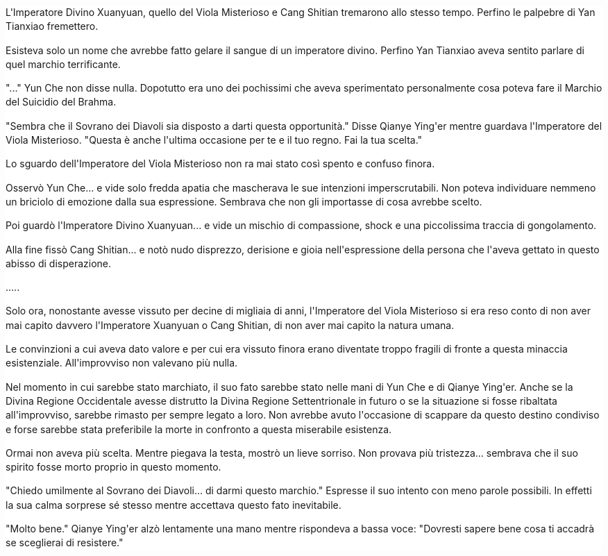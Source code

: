 L'Imperatore Divino Xuanyuan, quello del Viola Misterioso e Cang Shitian tremarono allo stesso tempo. Perfino le palpebre di Yan Tianxiao fremettero.


Esisteva solo un nome che avrebbe fatto gelare il sangue di un imperatore divino. Perfino Yan Tianxiao aveva sentito parlare di quel marchio terrificante.


"..." Yun Che non disse nulla. Dopotutto era uno dei pochissimi che aveva sperimentato personalmente cosa poteva fare il Marchio del Suicidio del Brahma.


"Sembra che il Sovrano dei Diavoli sia disposto a darti questa opportunità." Disse Qianye Ying'er mentre guardava l'Imperatore del Viola Misterioso. "Questa è anche l'ultima occasione per te e il tuo regno. Fai la tua scelta."


Lo sguardo dell'Imperatore del Viola Misterioso non ra mai stato così spento e confuso finora.


Osservò Yun Che... e vide solo fredda apatia che mascherava le sue intenzioni imperscrutabili. Non poteva individuare nemmeno un briciolo di emozione dalla sua espressione. Sembrava che non gli importasse di cosa avrebbe scelto.


Poi guardò l'Imperatore Divino Xuanyuan... e vide un mischio di compassione, shock e una piccolissima traccia di gongolamento.


Alla fine fissò Cang Shitian... e notò nudo disprezzo, derisione e gioia nell'espressione della persona che l'aveva gettato in questo abisso di disperazione.


.....


Solo ora, nonostante avesse vissuto per decine di migliaia di anni, l'Imperatore del Viola Misterioso si era reso conto di non aver mai capito davvero l'Imperatore Xuanyuan o Cang Shitian, di non aver mai capito la natura umana.


Le convinzioni a cui aveva dato valore e per cui era vissuto finora erano diventate troppo fragili di fronte a questa minaccia esistenziale. All'improvviso non valevano più nulla.


Nel momento in cui sarebbe stato marchiato, il suo fato sarebbe stato nelle mani di Yun Che e di Qianye Ying'er. Anche se la Divina Regione Occidentale avesse distrutto la Divina Regione Settentrionale in futuro o se la situazione si fosse ribaltata all'improvviso, sarebbe rimasto per sempre legato a loro. Non avrebbe avuto l'occasione di scappare da questo destino condiviso e forse sarebbe stata preferibile la morte in confronto a questa miserabile esistenza.


Ormai non aveva più scelta. Mentre piegava la testa, mostrò un lieve sorriso. Non provava più tristezza... sembrava che il suo spirito fosse morto proprio in questo momento.


"Chiedo umilmente al Sovrano dei Diavoli... di darmi questo marchio." Espresse il suo intento con meno parole possibili. In effetti la sua calma sorprese sé stesso mentre accettava questo fato inevitabile.


"Molto bene." Qianye Ying'er alzò lentamente una mano mentre rispondeva a bassa voce: "Dovresti sapere bene cosa ti accadrà se sceglierai di resistere."
